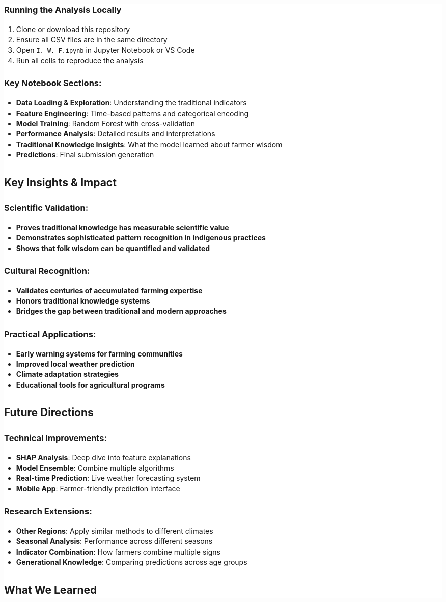 ### Running the Analysis Locally
1. Clone or download this repository
2. Ensure all CSV files are in the same directory
3. Open `I. W. F.ipynb` in Jupyter Notebook or VS Code
4. Run all cells to reproduce the analysis

### Key Notebook Sections:
- **Data Loading & Exploration**: Understanding the traditional indicators
- **Feature Engineering**: Time-based patterns and categorical encoding
- **Model Training**: Random Forest with cross-validation
- **Performance Analysis**: Detailed results and interpretations
- **Traditional Knowledge Insights**: What the model learned about farmer wisdom
- **Predictions**: Final submission generation

## Key Insights & Impact

### Scientific Validation:
- **Proves traditional knowledge has measurable scientific value**
- **Demonstrates sophisticated pattern recognition in indigenous practices**
- **Shows that folk wisdom can be quantified and validated**

### Cultural Recognition:
- **Validates centuries of accumulated farming expertise**
- **Honors traditional knowledge systems**
- **Bridges the gap between traditional and modern approaches**

### Practical Applications:
- **Early warning systems for farming communities**
- **Improved local weather prediction**
- **Climate adaptation strategies**
- **Educational tools for agricultural programs**

## Future Directions

### Technical Improvements:
- **SHAP Analysis**: Deep dive into feature explanations
- **Model Ensemble**: Combine multiple algorithms
- **Real-time Prediction**: Live weather forecasting system
- **Mobile App**: Farmer-friendly prediction interface

### Research Extensions:
- **Other Regions**: Apply similar methods to different climates
- **Seasonal Analysis**: Performance across different seasons
- **Indicator Combination**: How farmers combine multiple signs
- **Generational Knowledge**: Comparing predictions across age groups

## What We Learned
